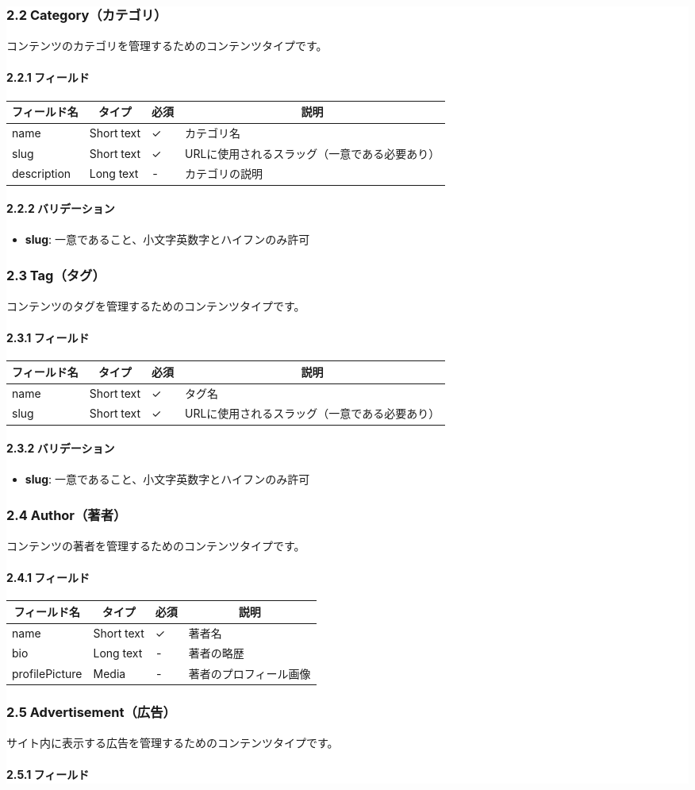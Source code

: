 ### 2.2 Category（カテゴリ）

コンテンツのカテゴリを管理するためのコンテンツタイプです。

#### 2.2.1 フィールド

| フィールド名 | タイプ | 必須 | 説明 |
|------------|------|------|------|
| name | Short text | ✓ | カテゴリ名 |
| slug | Short text | ✓ | URLに使用されるスラッグ（一意である必要あり） |
| description | Long text | - | カテゴリの説明 |

#### 2.2.2 バリデーション

- **slug**: 一意であること、小文字英数字とハイフンのみ許可

### 2.3 Tag（タグ）

コンテンツのタグを管理するためのコンテンツタイプです。

#### 2.3.1 フィールド

| フィールド名 | タイプ | 必須 | 説明 |
|------------|------|------|------|
| name | Short text | ✓ | タグ名 |
| slug | Short text | ✓ | URLに使用されるスラッグ（一意である必要あり） |

#### 2.3.2 バリデーション

- **slug**: 一意であること、小文字英数字とハイフンのみ許可

### 2.4 Author（著者）

コンテンツの著者を管理するためのコンテンツタイプです。

#### 2.4.1 フィールド

| フィールド名 | タイプ | 必須 | 説明 |
|------------|------|------|------|
| name | Short text | ✓ | 著者名 |
| bio | Long text | - | 著者の略歴 |
| profilePicture | Media | - | 著者のプロフィール画像 |

### 2.5 Advertisement（広告）

サイト内に表示する広告を管理するためのコンテンツタイプです。

#### 2.5.1 フィールド
